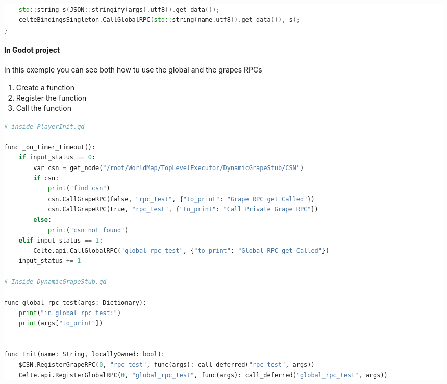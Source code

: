 ```C++
    std::string s(JSON::stringify(args).utf8().get_data());
    celteBindingsSingleton.CallGlobalRPC(std::string(name.utf8().get_data()), s);
}
```
#### In Godot project
In this exemple you can see both how tu use the global and the grapes RPCs
1. Create a function
2. Register the function
3. Call the function

```python
# inside PlayerInit.gd

func _on_timer_timeout():
    if input_status == 0:
        var csn = get_node("/root/WorldMap/TopLevelExecutor/DynamicGrapeStub/CSN")
        if csn:
            print("find csn")
            csn.CallGrapeRPC(false, "rpc_test", {"to_print": "Grape RPC get Called"})
            csn.CallGrapeRPC(true, "rpc_test", {"to_print": "Call Private Grape RPC"})
        else:
            print("csn not found")
    elif input_status == 1:
        Celte.api.CallGlobalRPC("global_rpc_test", {"to_print": "Global RPC get Called"})
    input_status += 1

# Inside DynamicGrapeStub.gd

func global_rpc_test(args: Dictionary):
    print("in global rpc test:")
    print(args["to_print"])


func Init(name: String, locallyOwned: bool):
    $CSN.RegisterGrapeRPC(0, "rpc_test", func(args): call_deferred("rpc_test", args))
    Celte.api.RegisterGlobalRPC(0, "global_rpc_test", func(args): call_deferred("global_rpc_test", args))
```
